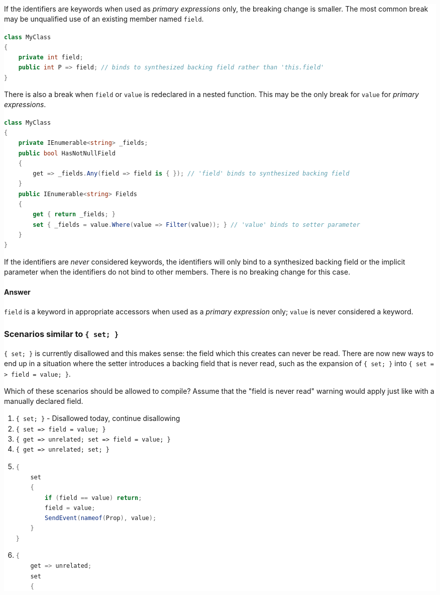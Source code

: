 ```csharp
```

If the identifiers are keywords when used as *primary expressions* only, the breaking change is smaller. The most common break may be unqualified use of an existing member named `field`.
```csharp
class MyClass
{
    private int field;
    public int P => field; // binds to synthesized backing field rather than 'this.field'
}
```

There is also a break when `field` or `value` is redeclared in a nested function. This may be the only break for `value` for *primary expressions*.
```csharp
class MyClass
{
    private IEnumerable<string> _fields;
    public bool HasNotNullField
    {
        get => _fields.Any(field => field is { }); // 'field' binds to synthesized backing field
    }
    public IEnumerable<string> Fields
    {
        get { return _fields; }
        set { _fields = value.Where(value => Filter(value)); } // 'value' binds to setter parameter
    }
}
```

If the identifiers are *never* considered keywords, the identifiers will only bind to a synthesized backing field or the implicit parameter when the identifiers do not bind to other members. There is no breaking change for this case.

#### Answer

`field` is a keyword in appropriate accessors when used as a *primary expression* only; `value` is never considered a keyword.

### Scenarios similar to `{ set; }`

`{ set; }` is currently disallowed and this makes sense: the field which this creates can never be read. There are now new ways to end up in a situation where the setter introduces a backing field that is never read, such as the expansion of `{ set; }` into `{ set => field = value; }`.

Which of these scenarios should be allowed to compile? Assume that the "field is never read" warning would apply just like with a manually declared field.

   1. `{ set; }` - Disallowed today, continue disallowing
   1. `{ set => field = value; }`
   1. `{ get => unrelated; set => field = value; }`
   1. `{ get => unrelated; set; }`
   1. ```cs
      {
          set
          {
              if (field == value) return;
              field = value;
              SendEvent(nameof(Prop), value);
          }
      }
      ```
   1. ```cs
      {
          get => unrelated;
          set
          {